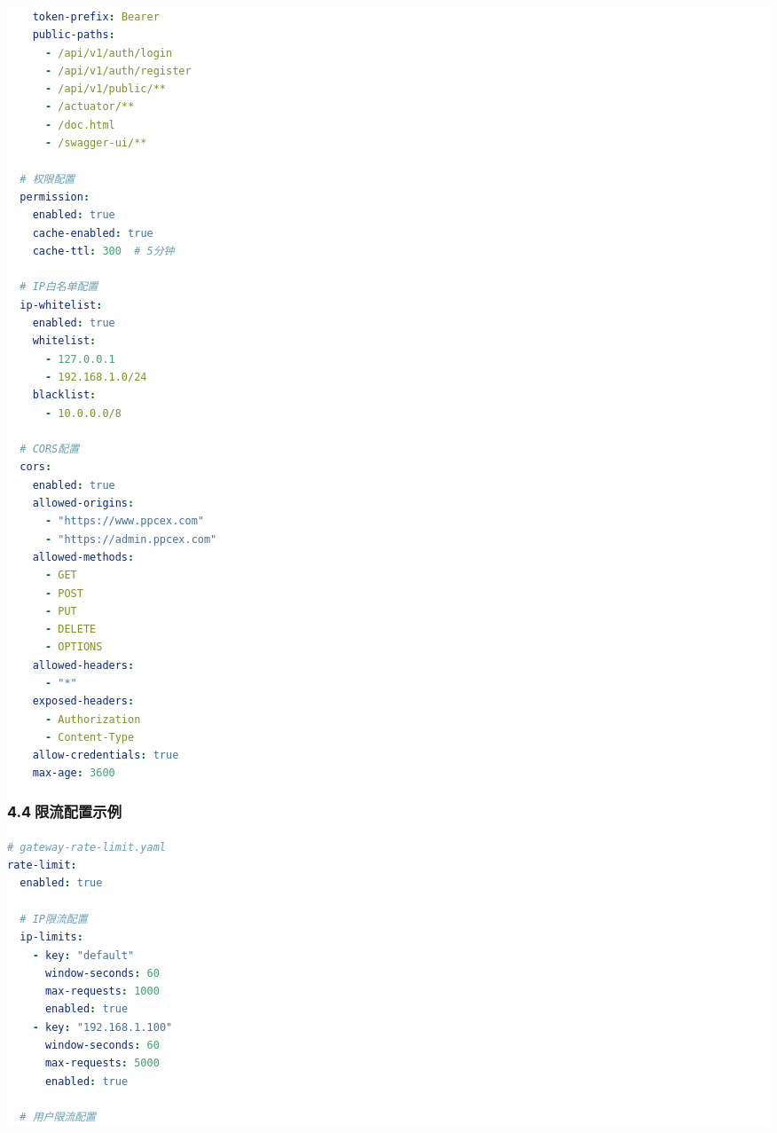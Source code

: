 ```yaml
    token-prefix: Bearer
    public-paths:
      - /api/v1/auth/login
      - /api/v1/auth/register
      - /api/v1/public/**
      - /actuator/**
      - /doc.html
      - /swagger-ui/**

  # 权限配置
  permission:
    enabled: true
    cache-enabled: true
    cache-ttl: 300  # 5分钟

  # IP白名单配置
  ip-whitelist:
    enabled: true
    whitelist:
      - 127.0.0.1
      - 192.168.1.0/24
    blacklist:
      - 10.0.0.0/8

  # CORS配置
  cors:
    enabled: true
    allowed-origins:
      - "https://www.ppcex.com"
      - "https://admin.ppcex.com"
    allowed-methods:
      - GET
      - POST
      - PUT
      - DELETE
      - OPTIONS
    allowed-headers:
      - "*"
    exposed-headers:
      - Authorization
      - Content-Type
    allow-credentials: true
    max-age: 3600
```

### 4.4 限流配置示例
```yaml
# gateway-rate-limit.yaml
rate-limit:
  enabled: true

  # IP限流配置
  ip-limits:
    - key: "default"
      window-seconds: 60
      max-requests: 1000
      enabled: true
    - key: "192.168.1.100"
      window-seconds: 60
      max-requests: 5000
      enabled: true

  # 用户限流配置
```